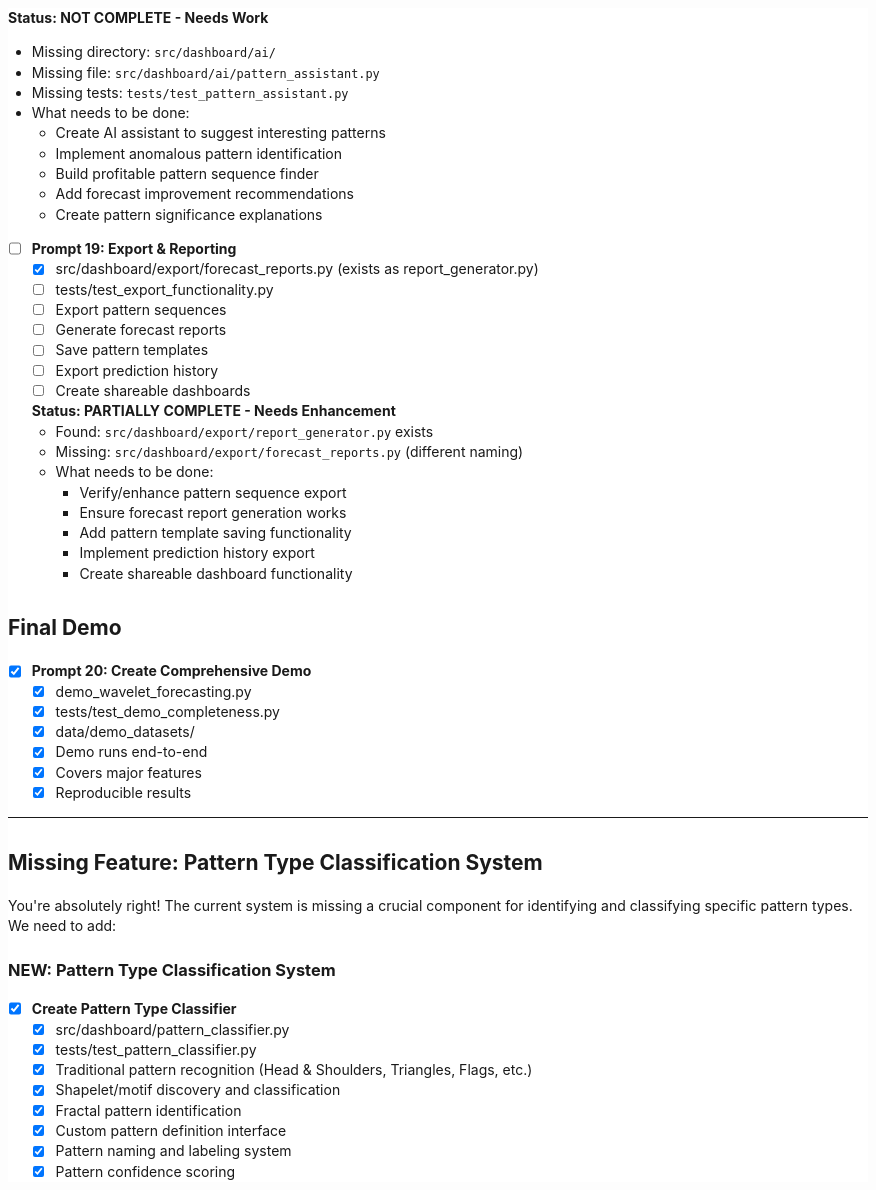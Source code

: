   **Status: NOT COMPLETE - Needs Work**
  - Missing directory: `src/dashboard/ai/`
  - Missing file: `src/dashboard/ai/pattern_assistant.py`
  - Missing tests: `tests/test_pattern_assistant.py`
  - What needs to be done:
    - Create AI assistant to suggest interesting patterns
    - Implement anomalous pattern identification
    - Build profitable pattern sequence finder
    - Add forecast improvement recommendations
    - Create pattern significance explanations

- [ ] **Prompt 19: Export & Reporting**
  - [x] src/dashboard/export/forecast_reports.py (exists as report_generator.py)
  - [ ] tests/test_export_functionality.py
  - [ ] Export pattern sequences
  - [ ] Generate forecast reports
  - [ ] Save pattern templates
  - [ ] Export prediction history
  - [ ] Create shareable dashboards
  
  **Status: PARTIALLY COMPLETE - Needs Enhancement**
  - Found: `src/dashboard/export/report_generator.py` exists
  - Missing: `src/dashboard/export/forecast_reports.py` (different naming)
  - What needs to be done:
    - Verify/enhance pattern sequence export
    - Ensure forecast report generation works
    - Add pattern template saving functionality
    - Implement prediction history export
    - Create shareable dashboard functionality

## Final Demo
- [x] **Prompt 20: Create Comprehensive Demo**
  - [x] demo_wavelet_forecasting.py
  - [x] tests/test_demo_completeness.py
  - [x] data/demo_datasets/
  - [x] Demo runs end-to-end
  - [x] Covers major features
  - [x] Reproducible results

---

## Missing Feature: Pattern Type Classification System

You're absolutely right! The current system is missing a crucial component for identifying and classifying specific pattern types. We need to add:

### **NEW: Pattern Type Classification System**
- [x] **Create Pattern Type Classifier**
  - [x] src/dashboard/pattern_classifier.py
  - [x] tests/test_pattern_classifier.py
  - [x] Traditional pattern recognition (Head & Shoulders, Triangles, Flags, etc.)
  - [x] Shapelet/motif discovery and classification
  - [x] Fractal pattern identification
  - [x] Custom pattern definition interface
  - [x] Pattern naming and labeling system
  - [x] Pattern confidence scoring
